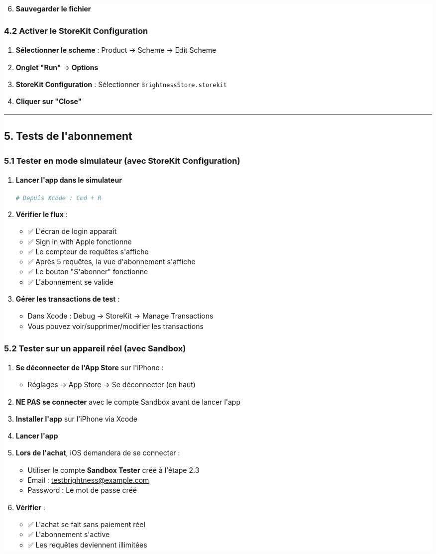 6. **Sauvegarder le fichier**

### 4.2 Activer le StoreKit Configuration

1. **Sélectionner le scheme** : Product → Scheme → Edit Scheme

2. **Onglet "Run"** → **Options**

3. **StoreKit Configuration** : Sélectionner `BrightnessStore.storekit`

4. **Cliquer sur "Close"**

---

## 5. Tests de l'abonnement

### 5.1 Tester en mode simulateur (avec StoreKit Configuration)

1. **Lancer l'app dans le simulateur**
   ```bash
   # Depuis Xcode : Cmd + R
   ```

2. **Vérifier le flux** :
   - ✅ L'écran de login apparaît
   - ✅ Sign in with Apple fonctionne
   - ✅ Le compteur de requêtes s'affiche
   - ✅ Après 5 requêtes, la vue d'abonnement s'affiche
   - ✅ Le bouton "S'abonner" fonctionne
   - ✅ L'abonnement se valide

3. **Gérer les transactions de test** :
   - Dans Xcode : Debug → StoreKit → Manage Transactions
   - Vous pouvez voir/supprimer/modifier les transactions

### 5.2 Tester sur un appareil réel (avec Sandbox)

1. **Se déconnecter de l'App Store** sur l'iPhone :
   - Réglages → App Store → Se déconnecter (en haut)

2. **NE PAS se connecter** avec le compte Sandbox avant de lancer l'app

3. **Installer l'app** sur l'iPhone via Xcode

4. **Lancer l'app**

5. **Lors de l'achat**, iOS demandera de se connecter :
   - Utiliser le compte **Sandbox Tester** créé à l'étape 2.3
   - Email : testbrightness@example.com
   - Password : Le mot de passe créé

6. **Vérifier** :
   - ✅ L'achat se fait sans paiement réel
   - ✅ L'abonnement s'active
   - ✅ Les requêtes deviennent illimitées
